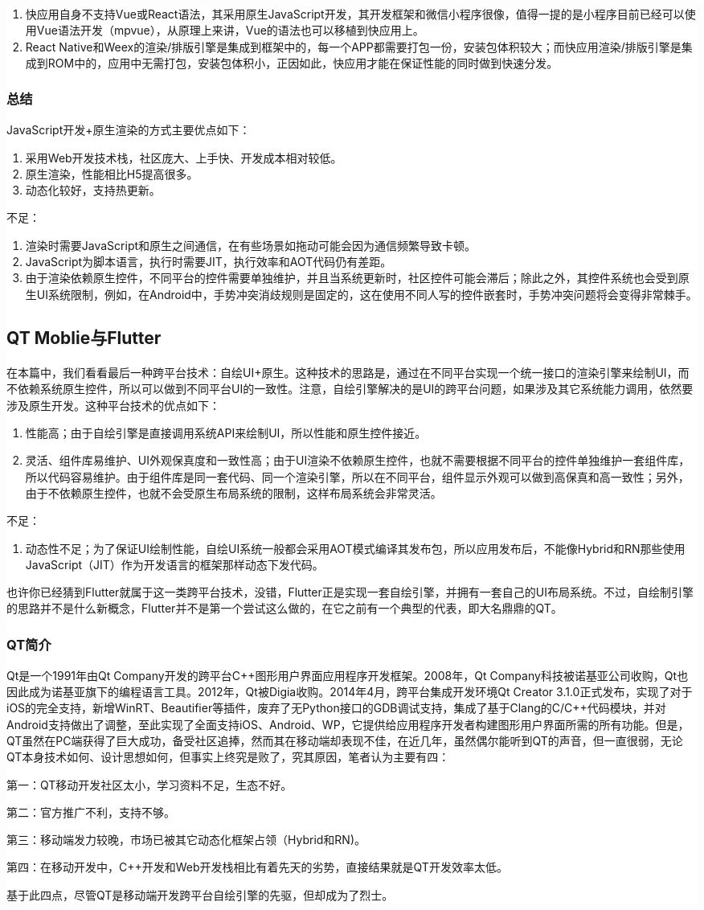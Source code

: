 1. 快应用自身不支持Vue或React语法，其采用原生JavaScript开发，其开发框架和微信小程序很像，值得一提的是小程序目前已经可以使用Vue语法开发（mpvue），从原理上来讲，Vue的语法也可以移植到快应用上。
2. React Native和Weex的渲染/排版引擎是集成到框架中的，每一个APP都需要打包一份，安装包体积较大；而快应用渲染/排版引擎是集成到ROM中的，应用中无需打包，安装包体积小，正因如此，快应用才能在保证性能的同时做到快速分发。

### 总结

JavaScript开发+原生渲染的方式主要优点如下：

1. 采用Web开发技术栈，社区庞大、上手快、开发成本相对较低。
2. 原生渲染，性能相比H5提高很多。
3. 动态化较好，支持热更新。

不足：

1. 渲染时需要JavaScript和原生之间通信，在有些场景如拖动可能会因为通信频繁导致卡顿。
2. JavaScript为脚本语言，执行时需要JIT，执行效率和AOT代码仍有差距。
3. 由于渲染依赖原生控件，不同平台的控件需要单独维护，并且当系统更新时，社区控件可能会滞后；除此之外，其控件系统也会受到原生UI系统限制，例如，在Android中，手势冲突消歧规则是固定的，这在使用不同人写的控件嵌套时，手势冲突问题将会变得非常棘手。



## QT Moblie与Flutter

在本篇中，我们看看最后一种跨平台技术：自绘UI+原生。这种技术的思路是，通过在不同平台实现一个统一接口的渲染引擎来绘制UI，而不依赖系统原生控件，所以可以做到不同平台UI的一致性。注意，自绘引擎解决的是UI的跨平台问题，如果涉及其它系统能力调用，依然要涉及原生开发。这种平台技术的优点如下：

1. 性能高；由于自绘引擎是直接调用系统API来绘制UI，所以性能和原生控件接近。

2. 灵活、组件库易维护、UI外观保真度和一致性高；由于UI渲染不依赖原生控件，也就不需要根据不同平台的控件单独维护一套组件库，所以代码容易维护。由于组件库是同一套代码、同一个渲染引擎，所以在不同平台，组件显示外观可以做到高保真和高一致性；另外，由于不依赖原生控件，也就不会受原生布局系统的限制，这样布局系统会非常灵活。

不足：

1. 动态性不足；为了保证UI绘制性能，自绘UI系统一般都会采用AOT模式编译其发布包，所以应用发布后，不能像Hybrid和RN那些使用JavaScript（JIT）作为开发语言的框架那样动态下发代码。




也许你已经猜到Flutter就属于这一类跨平台技术，没错，Flutter正是实现一套自绘引擎，并拥有一套自己的UI布局系统。不过，自绘制引擎的思路并不是什么新概念，Flutter并不是第一个尝试这么做的，在它之前有一个典型的代表，即大名鼎鼎的QT。

### QT简介

Qt是一个1991年由Qt Company开发的跨平台C++图形用户界面应用程序开发框架。2008年，Qt Company科技被诺基亚公司收购，Qt也因此成为诺基亚旗下的编程语言工具。2012年，Qt被Digia收购。2014年4月，跨平台集成开发环境Qt Creator 3.1.0正式发布，实现了对于iOS的完全支持，新增WinRT、Beautifier等插件，废弃了无Python接口的GDB调试支持，集成了基于Clang的C/C++代码模块，并对Android支持做出了调整，至此实现了全面支持iOS、Android、WP，它提供给应用程序开发者构建图形用户界面所需的所有功能。但是，QT虽然在PC端获得了巨大成功，备受社区追捧，然而其在移动端却表现不佳，在近几年，虽然偶尔能听到QT的声音，但一直很弱，无论QT本身技术如何、设计思想如何，但事实上终究是败了，究其原因，笔者认为主要有四：

第一：QT移动开发社区太小，学习资料不足，生态不好。

第二：官方推广不利，支持不够。

第三：移动端发力较晚，市场已被其它动态化框架占领（Hybrid和RN)。

第四：在移动开发中，C++开发和Web开发栈相比有着先天的劣势，直接结果就是QT开发效率太低。

基于此四点，尽管QT是移动端开发跨平台自绘引擎的先驱，但却成为了烈士。
